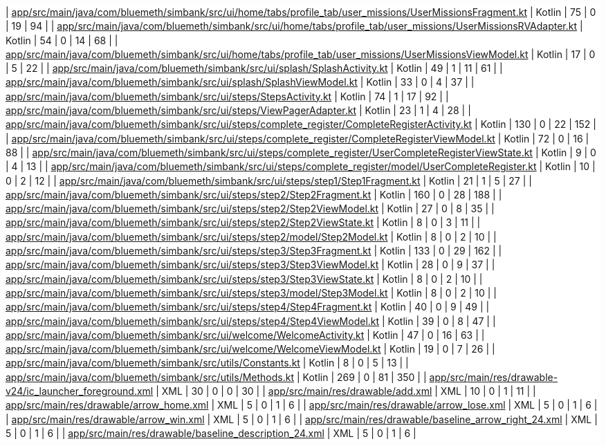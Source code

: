 | [app/src/main/java/com/bluemeth/simbank/src/ui/home/tabs/profile_tab/user_missions/UserMissionsFragment.kt](/app/src/main/java/com/bluemeth/simbank/src/ui/home/tabs/profile_tab/user_missions/UserMissionsFragment.kt) | Kotlin | 75 | 0 | 19 | 94 |
| [app/src/main/java/com/bluemeth/simbank/src/ui/home/tabs/profile_tab/user_missions/UserMissionsRVAdapter.kt](/app/src/main/java/com/bluemeth/simbank/src/ui/home/tabs/profile_tab/user_missions/UserMissionsRVAdapter.kt) | Kotlin | 54 | 0 | 14 | 68 |
| [app/src/main/java/com/bluemeth/simbank/src/ui/home/tabs/profile_tab/user_missions/UserMissionsViewModel.kt](/app/src/main/java/com/bluemeth/simbank/src/ui/home/tabs/profile_tab/user_missions/UserMissionsViewModel.kt) | Kotlin | 17 | 0 | 5 | 22 |
| [app/src/main/java/com/bluemeth/simbank/src/ui/splash/SplashActivity.kt](/app/src/main/java/com/bluemeth/simbank/src/ui/splash/SplashActivity.kt) | Kotlin | 49 | 1 | 11 | 61 |
| [app/src/main/java/com/bluemeth/simbank/src/ui/splash/SplashViewModel.kt](/app/src/main/java/com/bluemeth/simbank/src/ui/splash/SplashViewModel.kt) | Kotlin | 33 | 0 | 4 | 37 |
| [app/src/main/java/com/bluemeth/simbank/src/ui/steps/StepsActivity.kt](/app/src/main/java/com/bluemeth/simbank/src/ui/steps/StepsActivity.kt) | Kotlin | 74 | 1 | 17 | 92 |
| [app/src/main/java/com/bluemeth/simbank/src/ui/steps/ViewPagerAdapter.kt](/app/src/main/java/com/bluemeth/simbank/src/ui/steps/ViewPagerAdapter.kt) | Kotlin | 23 | 1 | 4 | 28 |
| [app/src/main/java/com/bluemeth/simbank/src/ui/steps/complete_register/CompleteRegisterActivity.kt](/app/src/main/java/com/bluemeth/simbank/src/ui/steps/complete_register/CompleteRegisterActivity.kt) | Kotlin | 130 | 0 | 22 | 152 |
| [app/src/main/java/com/bluemeth/simbank/src/ui/steps/complete_register/CompleteRegisterViewModel.kt](/app/src/main/java/com/bluemeth/simbank/src/ui/steps/complete_register/CompleteRegisterViewModel.kt) | Kotlin | 72 | 0 | 16 | 88 |
| [app/src/main/java/com/bluemeth/simbank/src/ui/steps/complete_register/UserCompleteRegisterViewState.kt](/app/src/main/java/com/bluemeth/simbank/src/ui/steps/complete_register/UserCompleteRegisterViewState.kt) | Kotlin | 9 | 0 | 4 | 13 |
| [app/src/main/java/com/bluemeth/simbank/src/ui/steps/complete_register/model/UserCompleteRegister.kt](/app/src/main/java/com/bluemeth/simbank/src/ui/steps/complete_register/model/UserCompleteRegister.kt) | Kotlin | 10 | 0 | 2 | 12 |
| [app/src/main/java/com/bluemeth/simbank/src/ui/steps/step1/Step1Fragment.kt](/app/src/main/java/com/bluemeth/simbank/src/ui/steps/step1/Step1Fragment.kt) | Kotlin | 21 | 1 | 5 | 27 |
| [app/src/main/java/com/bluemeth/simbank/src/ui/steps/step2/Step2Fragment.kt](/app/src/main/java/com/bluemeth/simbank/src/ui/steps/step2/Step2Fragment.kt) | Kotlin | 160 | 0 | 28 | 188 |
| [app/src/main/java/com/bluemeth/simbank/src/ui/steps/step2/Step2ViewModel.kt](/app/src/main/java/com/bluemeth/simbank/src/ui/steps/step2/Step2ViewModel.kt) | Kotlin | 27 | 0 | 8 | 35 |
| [app/src/main/java/com/bluemeth/simbank/src/ui/steps/step2/Step2ViewState.kt](/app/src/main/java/com/bluemeth/simbank/src/ui/steps/step2/Step2ViewState.kt) | Kotlin | 8 | 0 | 3 | 11 |
| [app/src/main/java/com/bluemeth/simbank/src/ui/steps/step2/model/Step2Model.kt](/app/src/main/java/com/bluemeth/simbank/src/ui/steps/step2/model/Step2Model.kt) | Kotlin | 8 | 0 | 2 | 10 |
| [app/src/main/java/com/bluemeth/simbank/src/ui/steps/step3/Step3Fragment.kt](/app/src/main/java/com/bluemeth/simbank/src/ui/steps/step3/Step3Fragment.kt) | Kotlin | 133 | 0 | 29 | 162 |
| [app/src/main/java/com/bluemeth/simbank/src/ui/steps/step3/Step3ViewModel.kt](/app/src/main/java/com/bluemeth/simbank/src/ui/steps/step3/Step3ViewModel.kt) | Kotlin | 28 | 0 | 9 | 37 |
| [app/src/main/java/com/bluemeth/simbank/src/ui/steps/step3/Step3ViewState.kt](/app/src/main/java/com/bluemeth/simbank/src/ui/steps/step3/Step3ViewState.kt) | Kotlin | 8 | 0 | 2 | 10 |
| [app/src/main/java/com/bluemeth/simbank/src/ui/steps/step3/model/Step3Model.kt](/app/src/main/java/com/bluemeth/simbank/src/ui/steps/step3/model/Step3Model.kt) | Kotlin | 8 | 0 | 2 | 10 |
| [app/src/main/java/com/bluemeth/simbank/src/ui/steps/step4/Step4Fragment.kt](/app/src/main/java/com/bluemeth/simbank/src/ui/steps/step4/Step4Fragment.kt) | Kotlin | 40 | 0 | 9 | 49 |
| [app/src/main/java/com/bluemeth/simbank/src/ui/steps/step4/Step4ViewModel.kt](/app/src/main/java/com/bluemeth/simbank/src/ui/steps/step4/Step4ViewModel.kt) | Kotlin | 39 | 0 | 8 | 47 |
| [app/src/main/java/com/bluemeth/simbank/src/ui/welcome/WelcomeActivity.kt](/app/src/main/java/com/bluemeth/simbank/src/ui/welcome/WelcomeActivity.kt) | Kotlin | 47 | 0 | 16 | 63 |
| [app/src/main/java/com/bluemeth/simbank/src/ui/welcome/WelcomeViewModel.kt](/app/src/main/java/com/bluemeth/simbank/src/ui/welcome/WelcomeViewModel.kt) | Kotlin | 19 | 0 | 7 | 26 |
| [app/src/main/java/com/bluemeth/simbank/src/utils/Constants.kt](/app/src/main/java/com/bluemeth/simbank/src/utils/Constants.kt) | Kotlin | 8 | 0 | 5 | 13 |
| [app/src/main/java/com/bluemeth/simbank/src/utils/Methods.kt](/app/src/main/java/com/bluemeth/simbank/src/utils/Methods.kt) | Kotlin | 269 | 0 | 81 | 350 |
| [app/src/main/res/drawable-v24/ic_launcher_foreground.xml](/app/src/main/res/drawable-v24/ic_launcher_foreground.xml) | XML | 30 | 0 | 0 | 30 |
| [app/src/main/res/drawable/add.xml](/app/src/main/res/drawable/add.xml) | XML | 10 | 0 | 1 | 11 |
| [app/src/main/res/drawable/arrow_home.xml](/app/src/main/res/drawable/arrow_home.xml) | XML | 5 | 0 | 1 | 6 |
| [app/src/main/res/drawable/arrow_lose.xml](/app/src/main/res/drawable/arrow_lose.xml) | XML | 5 | 0 | 1 | 6 |
| [app/src/main/res/drawable/arrow_win.xml](/app/src/main/res/drawable/arrow_win.xml) | XML | 5 | 0 | 1 | 6 |
| [app/src/main/res/drawable/baseline_arrow_right_24.xml](/app/src/main/res/drawable/baseline_arrow_right_24.xml) | XML | 5 | 0 | 1 | 6 |
| [app/src/main/res/drawable/baseline_description_24.xml](/app/src/main/res/drawable/baseline_description_24.xml) | XML | 5 | 0 | 1 | 6 |